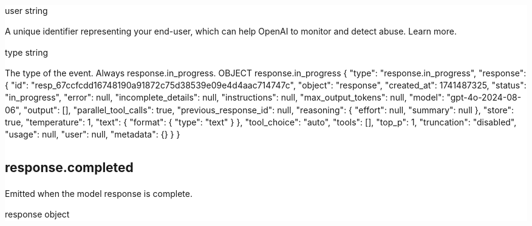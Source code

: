 user
string

A unique identifier representing your end-user, which can help OpenAI to monitor and detect abuse. Learn more.

type
string

The type of the event. Always response.in_progress.
OBJECT response.in_progress
{
  "type": "response.in_progress",
  "response": {
    "id": "resp_67ccfcdd16748190a91872c75d38539e09e4d4aac714747c",
    "object": "response",
    "created_at": 1741487325,
    "status": "in_progress",
    "error": null,
    "incomplete_details": null,
    "instructions": null,
    "max_output_tokens": null,
    "model": "gpt-4o-2024-08-06",
    "output": [],
    "parallel_tool_calls": true,
    "previous_response_id": null,
    "reasoning": {
      "effort": null,
      "summary": null
    },
    "store": true,
    "temperature": 1,
    "text": {
      "format": {
        "type": "text"
      }
    },
    "tool_choice": "auto",
    "tools": [],
    "top_p": 1,
    "truncation": "disabled",
    "usage": null,
    "user": null,
    "metadata": {}
  }
}

## response.completed
Emitted when the model response is complete.

response
object
